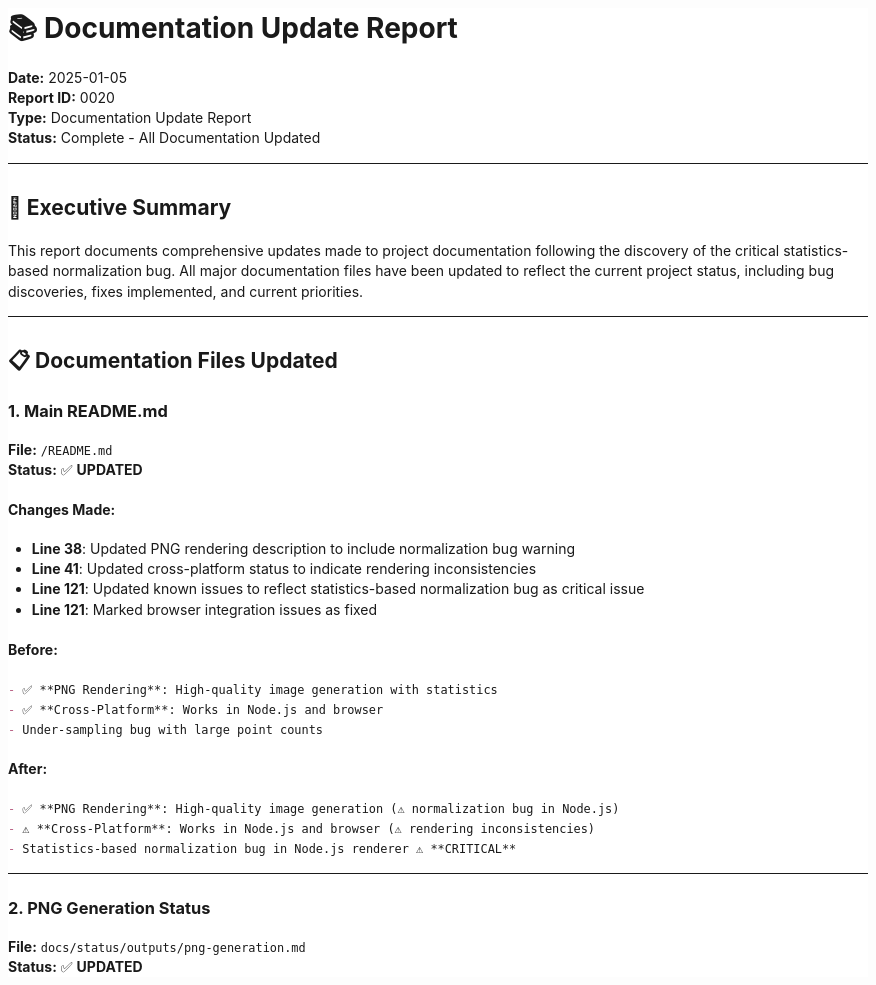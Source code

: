 # 📚 Documentation Update Report

**Date:** 2025-01-05  
**Report ID:** 0020  
**Type:** Documentation Update Report  
**Status:** Complete - All Documentation Updated  

---

## 🎯 **Executive Summary**

This report documents comprehensive updates made to project documentation following the discovery of the critical statistics-based normalization bug. All major documentation files have been updated to reflect the current project status, including bug discoveries, fixes implemented, and current priorities.

---

## 📋 **Documentation Files Updated**

### **1. Main README.md**
**File:** `/README.md`  
**Status:** ✅ **UPDATED**

#### **Changes Made:**
- **Line 38**: Updated PNG rendering description to include normalization bug warning
- **Line 41**: Updated cross-platform status to indicate rendering inconsistencies
- **Line 121**: Updated known issues to reflect statistics-based normalization bug as critical issue
- **Line 121**: Marked browser integration issues as fixed

#### **Before:**
```markdown
- ✅ **PNG Rendering**: High-quality image generation with statistics
- ✅ **Cross-Platform**: Works in Node.js and browser
- Under-sampling bug with large point counts
```

#### **After:**
```markdown
- ✅ **PNG Rendering**: High-quality image generation (⚠️ normalization bug in Node.js)
- ⚠️ **Cross-Platform**: Works in Node.js and browser (⚠️ rendering inconsistencies)
- Statistics-based normalization bug in Node.js renderer ⚠️ **CRITICAL**
```

---

### **2. PNG Generation Status**
**File:** `docs/status/outputs/png-generation.md`  
**Status:** ✅ **UPDATED**
